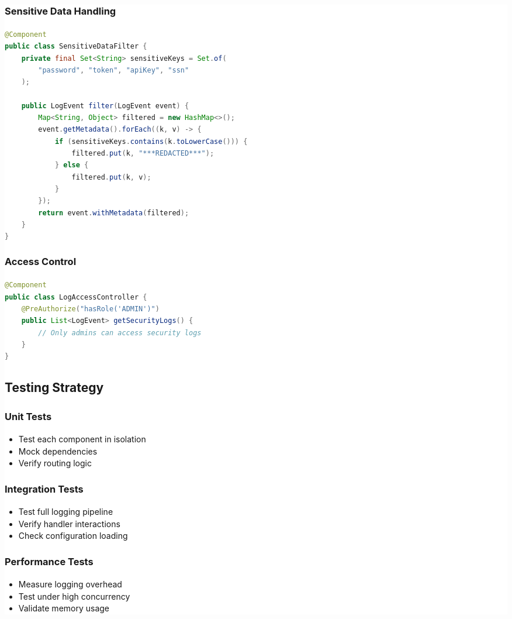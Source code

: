 ### Sensitive Data Handling

```java
@Component
public class SensitiveDataFilter {
    private final Set<String> sensitiveKeys = Set.of(
        "password", "token", "apiKey", "ssn"
    );
    
    public LogEvent filter(LogEvent event) {
        Map<String, Object> filtered = new HashMap<>();
        event.getMetadata().forEach((k, v) -> {
            if (sensitiveKeys.contains(k.toLowerCase())) {
                filtered.put(k, "***REDACTED***");
            } else {
                filtered.put(k, v);
            }
        });
        return event.withMetadata(filtered);
    }
}
```

### Access Control

```java
@Component
public class LogAccessController {
    @PreAuthorize("hasRole('ADMIN')")
    public List<LogEvent> getSecurityLogs() {
        // Only admins can access security logs
    }
}
```

## Testing Strategy

### Unit Tests
- Test each component in isolation
- Mock dependencies
- Verify routing logic

### Integration Tests
- Test full logging pipeline
- Verify handler interactions
- Check configuration loading

### Performance Tests
- Measure logging overhead
- Test under high concurrency
- Validate memory usage
